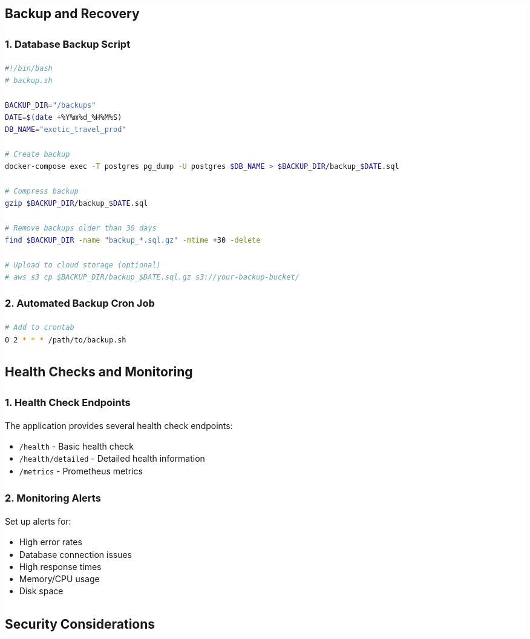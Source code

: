 ## Backup and Recovery

### 1. Database Backup Script

```bash
#!/bin/bash
# backup.sh

BACKUP_DIR="/backups"
DATE=$(date +%Y%m%d_%H%M%S)
DB_NAME="exotic_travel_prod"

# Create backup
docker-compose exec -T postgres pg_dump -U postgres $DB_NAME > $BACKUP_DIR/backup_$DATE.sql

# Compress backup
gzip $BACKUP_DIR/backup_$DATE.sql

# Remove backups older than 30 days
find $BACKUP_DIR -name "backup_*.sql.gz" -mtime +30 -delete

# Upload to cloud storage (optional)
# aws s3 cp $BACKUP_DIR/backup_$DATE.sql.gz s3://your-backup-bucket/
```

### 2. Automated Backup Cron Job

```bash
# Add to crontab
0 2 * * * /path/to/backup.sh
```

## Health Checks and Monitoring

### 1. Health Check Endpoints

The application provides several health check endpoints:

- `/health` - Basic health check
- `/health/detailed` - Detailed health information
- `/metrics` - Prometheus metrics

### 2. Monitoring Alerts

Set up alerts for:
- High error rates
- Database connection issues
- High response times
- Memory/CPU usage
- Disk space

## Security Considerations
